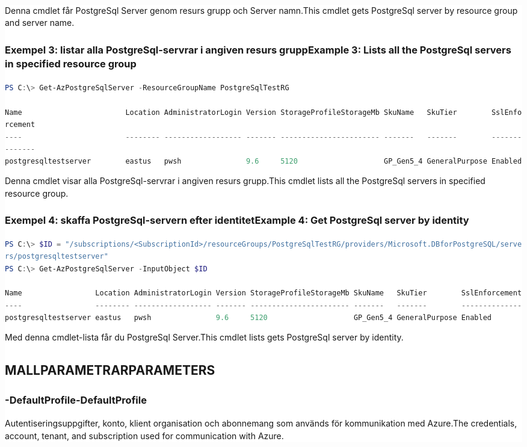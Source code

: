 <span data-ttu-id="9af11-115">Denna cmdlet får PostgreSql Server genom resurs grupp och Server namn.</span><span class="sxs-lookup"><span data-stu-id="9af11-115">This cmdlet gets PostgreSql server by resource group and server name.</span></span>

### <span data-ttu-id="9af11-116">Exempel 3: listar alla PostgreSql-servrar i angiven resurs grupp</span><span class="sxs-lookup"><span data-stu-id="9af11-116">Example 3: Lists all the PostgreSql servers in specified resource group</span></span>
```powershell
PS C:\> Get-AzPostgreSqlServer -ResourceGroupName PostgreSqlTestRG

Name                        Location AdministratorLogin Version StorageProfileStorageMb SkuName   SkuTier        SslEnforcement
----                        -------- ------------------ ------- ----------------------- -------   -------        --------------
postgresqltestserver        eastus   pwsh               9.6     5120                    GP_Gen5_4 GeneralPurpose Enabled
```

<span data-ttu-id="9af11-117">Denna cmdlet visar alla PostgreSql-servrar i angiven resurs grupp.</span><span class="sxs-lookup"><span data-stu-id="9af11-117">This cmdlet lists all the PostgreSql servers in specified resource group.</span></span>

### <span data-ttu-id="9af11-118">Exempel 4: skaffa PostgreSql-servern efter identitet</span><span class="sxs-lookup"><span data-stu-id="9af11-118">Example 4: Get PostgreSql server by identity</span></span>
```powershell
PS C:\> $ID = "/subscriptions/<SubscriptionId>/resourceGroups/PostgreSqlTestRG/providers/Microsoft.DBforPostgreSQL/servers/postgresqltestserver"
PS C:\> Get-AzPostgreSqlServer -InputObject $ID

Name                 Location AdministratorLogin Version StorageProfileStorageMb SkuName   SkuTier        SslEnforcement
----                 -------- ------------------ ------- ----------------------- -------   -------        --------------
postgresqltestserver eastus   pwsh               9.6     5120                    GP_Gen5_4 GeneralPurpose Enabled
```

<span data-ttu-id="9af11-119">Med denna cmdlet-lista får du PostgreSql Server.</span><span class="sxs-lookup"><span data-stu-id="9af11-119">This cmdlet lists gets PostgreSql server by identity.</span></span>

## <span data-ttu-id="9af11-120">MALLPARAMETRAR</span><span class="sxs-lookup"><span data-stu-id="9af11-120">PARAMETERS</span></span>

### <span data-ttu-id="9af11-121">-DefaultProfile</span><span class="sxs-lookup"><span data-stu-id="9af11-121">-DefaultProfile</span></span>
<span data-ttu-id="9af11-122">Autentiseringsuppgifter, konto, klient organisation och abonnemang som används för kommunikation med Azure.</span><span class="sxs-lookup"><span data-stu-id="9af11-122">The credentials, account, tenant, and subscription used for communication with Azure.</span></span>
